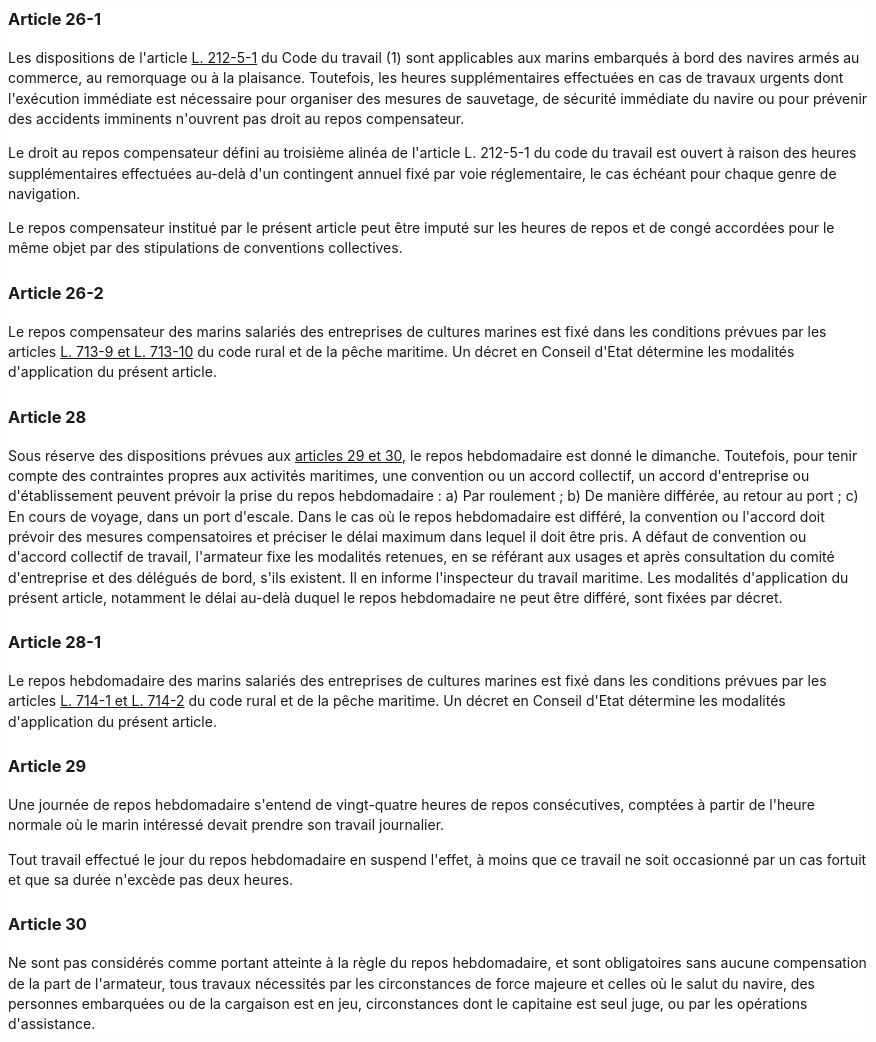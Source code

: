 
### Article 26-1
<p>Les dispositions de l'article <a href='/affichCodeArticle.do?cidTexte=LEGITEXT000006072050&idArticle=LEGIARTI000006647821&dateTexte=&categorieLien=cid' title='Code du travail - art. L212-5-1 (VT)'>L. 212-5-1</a> du Code du travail (1) sont applicables aux marins embarqués à bord des navires armés au commerce, au remorquage ou à la plaisance. Toutefois, les heures supplémentaires effectuées en cas de travaux urgents dont l'exécution immédiate est nécessaire pour organiser des mesures de sauvetage, de sécurité immédiate du navire ou pour prévenir des accidents imminents n'ouvrent pas droit au repos compensateur. </p><p>Le droit au repos compensateur défini au troisième alinéa de l'article L. 212-5-1 du code du travail est ouvert à raison des heures supplémentaires effectuées au-delà d'un contingent annuel fixé par voie réglementaire, le cas échéant pour chaque genre de navigation. </p><p>Le repos compensateur institué par le présent article peut être imputé sur les heures de repos et de congé accordées pour le même objet par des stipulations de conventions collectives.</p>


### Article 26-2
<p>Le repos compensateur des marins salariés des entreprises de cultures marines est fixé dans les conditions prévues par les articles <a href='/affichCodeArticle.do?cidTexte=LEGITEXT000006071367&idArticle=LEGIARTI000006585089&dateTexte=&categorieLien=cid' title='Code rural - art. L713-10 (V)'>L. 713-9 et L. 713-10</a> du code rural et de la pêche maritime. Un décret en Conseil d'Etat détermine les modalités d'application du présent article.</p>


### Article 28
Sous réserve des dispositions prévues aux <a href='#article-29' title='Code du travail maritime - art. 29 (V)'>articles 29 et 30</a>, le repos hebdomadaire est donné le dimanche. Toutefois, pour tenir compte des contraintes propres aux activités maritimes, une convention ou un accord collectif, un accord d'entreprise ou d'établissement peuvent prévoir la prise du repos hebdomadaire : a) Par roulement ; b) De manière différée, au retour au port ; c) En cours de voyage, dans un port d'escale. Dans le cas où le repos hebdomadaire est différé, la convention ou l'accord doit prévoir des mesures compensatoires et préciser le délai maximum dans lequel il doit être pris. A défaut de convention ou d'accord collectif de travail, l'armateur fixe les modalités retenues, en se référant aux usages et après consultation du comité d'entreprise et des délégués de bord, s'ils existent. Il en informe l'inspecteur du travail maritime. Les modalités d'application du présent article, notamment le délai au-delà duquel le repos hebdomadaire ne peut être différé, sont fixées par décret.


### Article 28-1
<p>Le repos hebdomadaire des marins salariés des entreprises de cultures marines est fixé dans les conditions prévues par les articles <a href='/affichCodeArticle.do?cidTexte=LEGITEXT000006071367&idArticle=LEGIARTI000006585114&dateTexte=&categorieLien=cid' title='Code rural - art. L714-1 (VT)'>L. 714-1 et L. 714-2</a> du code rural et de la pêche maritime. Un décret en Conseil d'Etat détermine les modalités d'application du présent article.</p>


### Article 29
<p>Une journée de repos hebdomadaire s'entend de vingt-quatre heures de repos consécutives, comptées à partir de l'heure normale où le marin intéressé devait prendre son travail journalier.</p><p>Tout travail effectué le jour du repos hebdomadaire en suspend l'effet, à moins que ce travail ne soit occasionné par un cas fortuit et que sa durée n'excède pas deux heures.</p>


### Article 30
Ne sont pas considérés comme portant atteinte à la règle du repos hebdomadaire, et sont obligatoires sans aucune compensation de la part de l'armateur, tous travaux nécessités par les circonstances de force majeure et celles où le salut du navire, des personnes embarquées ou de la cargaison est en jeu, circonstances dont le capitaine est seul juge, ou par les opérations d'assistance.
